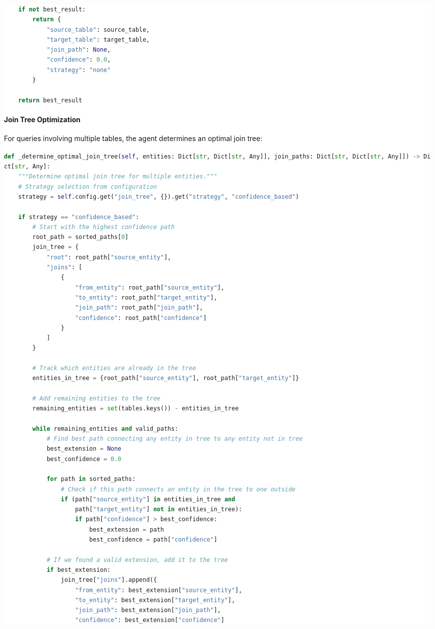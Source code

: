 ```python
    if not best_result:
        return {
            "source_table": source_table,
            "target_table": target_table,
            "join_path": None,
            "confidence": 0.0,
            "strategy": "none"
        }
    
    return best_result
```

#### Join Tree Optimization

For queries involving multiple tables, the agent determines an optimal join tree:

```python
def _determine_optimal_join_tree(self, entities: Dict[str, Dict[str, Any]], join_paths: Dict[str, Dict[str, Any]]) -> Dict[str, Any]:
    """Determine optimal join tree for multiple entities."""
    # Strategy selection from configuration
    strategy = self.config.get("join_tree", {}).get("strategy", "confidence_based")
    
    if strategy == "confidence_based":
        # Start with the highest confidence path
        root_path = sorted_paths[0]
        join_tree = {
            "root": root_path["source_entity"],
            "joins": [
                {
                    "from_entity": root_path["source_entity"],
                    "to_entity": root_path["target_entity"],
                    "join_path": root_path["join_path"],
                    "confidence": root_path["confidence"]
                }
            ]
        }
        
        # Track which entities are already in the tree
        entities_in_tree = {root_path["source_entity"], root_path["target_entity"]}
        
        # Add remaining entities to the tree
        remaining_entities = set(tables.keys()) - entities_in_tree
        
        while remaining_entities and valid_paths:
            # Find best path connecting any entity in tree to any entity not in tree
            best_extension = None
            best_confidence = 0.0
            
            for path in sorted_paths:
                # Check if this path connects an entity in the tree to one outside
                if (path["source_entity"] in entities_in_tree and 
                    path["target_entity"] not in entities_in_tree):
                    if path["confidence"] > best_confidence:
                        best_extension = path
                        best_confidence = path["confidence"]
            
            # If we found a valid extension, add it to the tree
            if best_extension:
                join_tree["joins"].append({
                    "from_entity": best_extension["source_entity"],
                    "to_entity": best_extension["target_entity"],
                    "join_path": best_extension["join_path"],
                    "confidence": best_extension["confidence"]
```